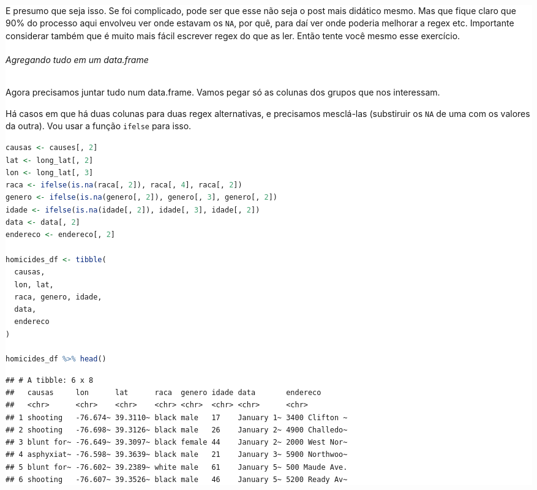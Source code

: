 E presumo que seja isso. Se foi complicado, pode ser que esse não seja o
post mais didático mesmo. Mas que fique claro que 90% do processo aqui
envolveu ver onde estavam os `NA`, por quê, para daí ver onde poderia
melhorar a regex etc. Importante considerar também que é muito mais
fácil escrever regex do que as ler. Então tente você mesmo esse
exercício.

###### Agregando tudo em um data.frame

Agora precisamos juntar tudo num data.frame. Vamos pegar só as colunas
dos grupos que nos interessam.

Há casos em que há duas colunas para duas regex alternativas, e
precisamos mesclá-las (substiruir os `NA` de uma com os valores da
outra). Vou usar a função `ifelse` para isso.

``` r
causas <- causes[, 2]
lat <- long_lat[, 2]
lon <- long_lat[, 3]
raca <- ifelse(is.na(raca[, 2]), raca[, 4], raca[, 2])
genero <- ifelse(is.na(genero[, 2]), genero[, 3], genero[, 2])
idade <- ifelse(is.na(idade[, 2]), idade[, 3], idade[, 2])
data <- data[, 2]
endereco <- endereco[, 2]

homicides_df <- tibble(
  causas,
  lon, lat,
  raca, genero, idade,
  data,
  endereco
)

homicides_df %>% head()
```

    ## # A tibble: 6 x 8
    ##   causas     lon      lat      raca  genero idade data       endereco
    ##   <chr>      <chr>    <chr>    <chr> <chr>  <chr> <chr>      <chr>
    ## 1 shooting   -76.674~ 39.3110~ black male   17    January 1~ 3400 Clifton ~
    ## 2 shooting   -76.698~ 39.3126~ black male   26    January 2~ 4900 Challedo~
    ## 3 blunt for~ -76.649~ 39.3097~ black female 44    January 2~ 2000 West Nor~
    ## 4 asphyxiat~ -76.598~ 39.3639~ black male   21    January 3~ 5900 Northwoo~
    ## 5 blunt for~ -76.602~ 39.2389~ white male   61    January 5~ 500 Maude Ave.
    ## 6 shooting   -76.607~ 39.3526~ black male   46    January 5~ 5200 Ready Av~
